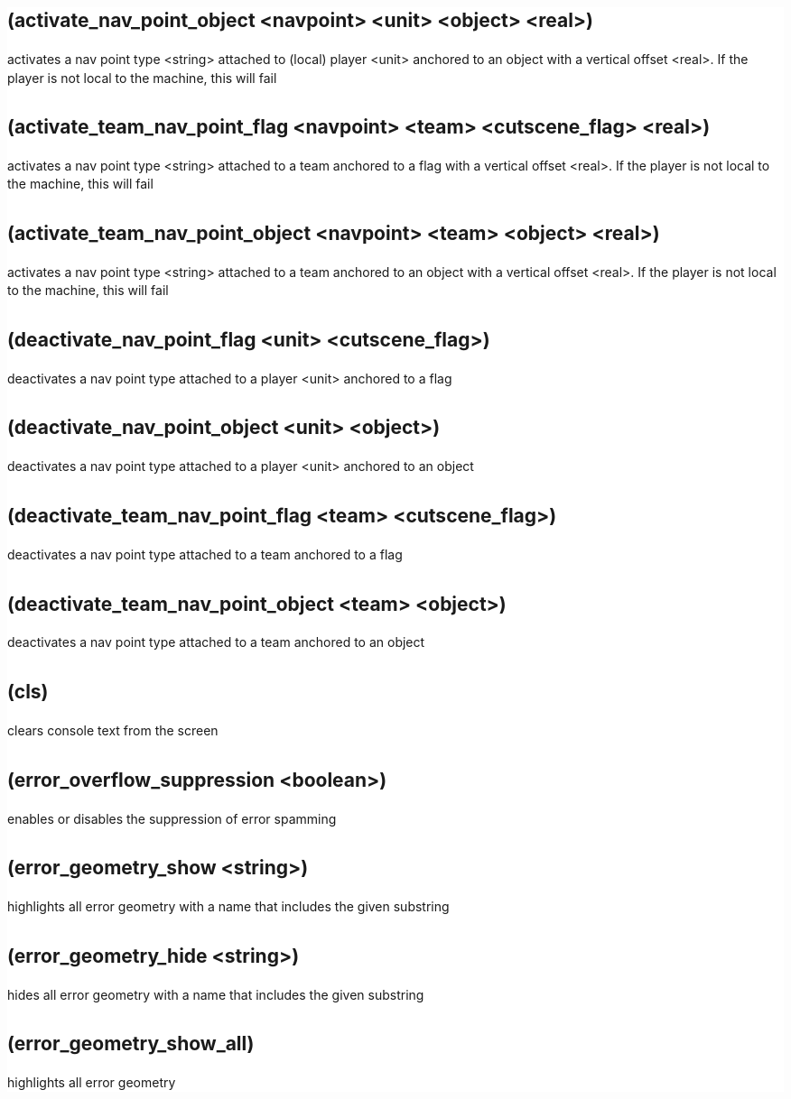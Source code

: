 ## (activate_nav_point_object \<navpoint> \<unit> \<object> \<real>)
activates a nav point type \<string> attached to (local) player \<unit> anchored to an object with a vertical offset \<real>. If the player is not local to the machine, this will fail

## (activate_team_nav_point_flag \<navpoint> \<team> \<cutscene_flag> \<real>)
activates a nav point type \<string> attached to a team anchored to a flag with a vertical offset \<real>. If the player is not local to the machine, this will fail

## (activate_team_nav_point_object \<navpoint> \<team> \<object> \<real>)
activates a nav point type \<string> attached to a team anchored to an object with a vertical offset \<real>. If the player is not local to the machine, this will fail

## (deactivate_nav_point_flag \<unit> \<cutscene_flag>)
deactivates a nav point type attached to a player \<unit> anchored to a flag

## (deactivate_nav_point_object \<unit> \<object>)
deactivates a nav point type attached to a player \<unit> anchored to an object

## (deactivate_team_nav_point_flag \<team> \<cutscene_flag>)
deactivates a nav point type attached to a team anchored to a flag

## (deactivate_team_nav_point_object \<team> \<object>)
deactivates a nav point type attached to a team anchored to an object

## (cls)
clears console text from the screen

## (error_overflow_suppression \<boolean>)
enables or disables the suppression of error spamming

## (error_geometry_show \<string>)
highlights all error geometry with a name that includes the given substring

## (error_geometry_hide \<string>)
hides all error geometry with a name that includes the given substring

## (error_geometry_show_all)
highlights all error geometry
